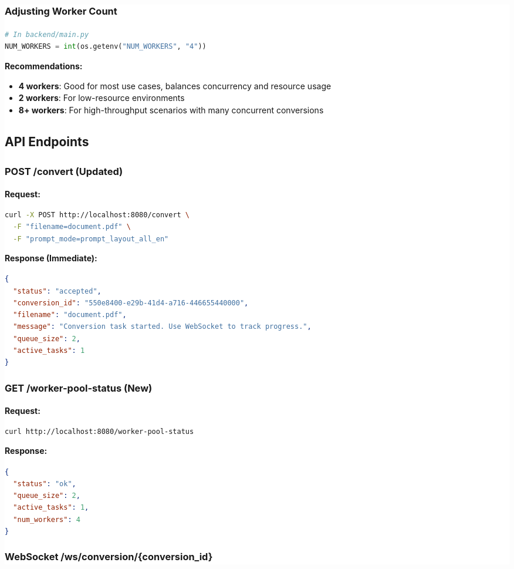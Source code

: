 ### Adjusting Worker Count

```python
# In backend/main.py
NUM_WORKERS = int(os.getenv("NUM_WORKERS", "4"))
```

**Recommendations:**
- **4 workers**: Good for most use cases, balances concurrency and resource usage
- **2 workers**: For low-resource environments
- **8+ workers**: For high-throughput scenarios with many concurrent conversions

## API Endpoints

### POST /convert (Updated)

**Request:**
```bash
curl -X POST http://localhost:8080/convert \
  -F "filename=document.pdf" \
  -F "prompt_mode=prompt_layout_all_en"
```

**Response (Immediate):**
```json
{
  "status": "accepted",
  "conversion_id": "550e8400-e29b-41d4-a716-446655440000",
  "filename": "document.pdf",
  "message": "Conversion task started. Use WebSocket to track progress.",
  "queue_size": 2,
  "active_tasks": 1
}
```

### GET /worker-pool-status (New)

**Request:**
```bash
curl http://localhost:8080/worker-pool-status
```

**Response:**
```json
{
  "status": "ok",
  "queue_size": 2,
  "active_tasks": 1,
  "num_workers": 4
}
```

### WebSocket /ws/conversion/{conversion_id}

